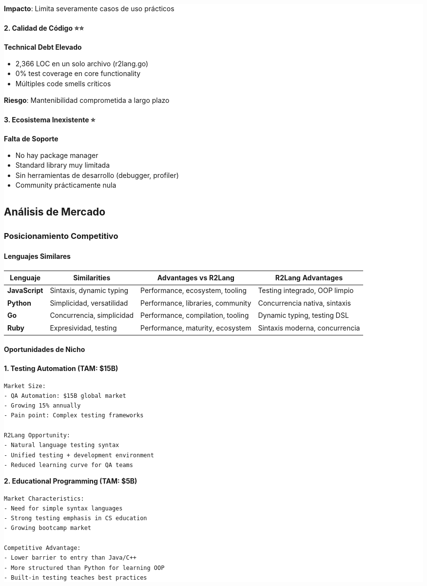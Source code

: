 **Impacto**: Limita severamente casos de uso prácticos

#### 2. Calidad de Código ⭐⭐
**Technical Debt Elevado**
- 2,366 LOC en un solo archivo (r2lang.go)
- 0% test coverage en core functionality
- Múltiples code smells críticos

**Riesgo**: Mantenibilidad comprometida a largo plazo

#### 3. Ecosistema Inexistente ⭐
**Falta de Soporte**
- No hay package manager
- Standard library muy limitada
- Sin herramientas de desarrollo (debugger, profiler)
- Community prácticamente nula

## Análisis de Mercado

### Posicionamiento Competitivo

#### Lenguajes Similares
| Lenguaje | Similarities | Advantages vs R2Lang | R2Lang Advantages |
|----------|--------------|---------------------|-------------------|
| **JavaScript** | Sintaxis, dynamic typing | Performance, ecosystem, tooling | Testing integrado, OOP limpio |
| **Python** | Simplicidad, versatilidad | Performance, libraries, community | Concurrencia nativa, sintaxis |
| **Go** | Concurrencia, simplicidad | Performance, compilation, tooling | Dynamic typing, testing DSL |
| **Ruby** | Expresividad, testing | Performance, maturity, ecosystem | Sintaxis moderna, concurrencia |

#### Oportunidades de Nicho

**1. Testing Automation (TAM: $15B)**
```
Market Size:
- QA Automation: $15B global market
- Growing 15% annually
- Pain point: Complex testing frameworks

R2Lang Opportunity:
- Natural language testing syntax
- Unified testing + development environment
- Reduced learning curve for QA teams
```

**2. Educational Programming (TAM: $5B)**
```
Market Characteristics:
- Need for simple syntax languages
- Strong testing emphasis in CS education
- Growing bootcamp market

Competitive Advantage:
- Lower barrier to entry than Java/C++
- More structured than Python for learning OOP
- Built-in testing teaches best practices
```
